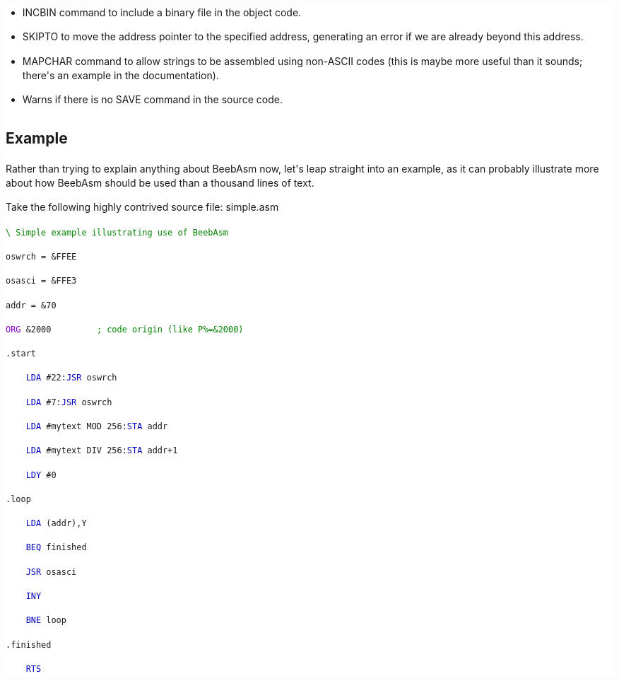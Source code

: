 - INCBIN command to include a binary file in the object code.

- SKIPTO <addr> to move the address pointer to the specified address, generating an error if we are already beyond this address.

- MAPCHAR command to allow strings to be assembled using non-ASCII codes (this is maybe more useful than it sounds; there's an example in the documentation).

- Warns if there is no SAVE command in the source code.

## Example

Rather than trying to explain anything about BeebAsm now, let's leap straight into an example, as it can probably illustrate more about how BeebAsm should be used than a thousand lines of text.

Take the following highly contrived source file: simple.asm

<tt>

<span style="color:#008000">`\ Simple example illustrating use of BeebAsm`</span>

`oswrch = &FFEE`

`osasci = &FFE3`

`addr = &70`

<span style="color:#8000C0">`ORG`</span>` &2000         `<span style="color:#008000">`; code origin (like P%=&2000)`</span>

`.start`

`    `<span style="color:#0000C0">`LDA`</span>` #22:`<span style="color:#0000C0">`JSR`</span>` oswrch`

`    `<span style="color:#0000C0">`LDA`</span>` #7:`<span style="color:#0000C0">`JSR`</span>` oswrch`

`    `<span style="color:#0000C0">`LDA`</span>` #mytext MOD 256:`<span style="color:#0000C0">`STA`</span>` addr`

`    `<span style="color:#0000C0">`LDA`</span>` #mytext DIV 256:`<span style="color:#0000C0">`STA`</span>` addr+1`

`    `<span style="color:#0000C0">`LDY`</span>` #0`

`.loop`

`    `<span style="color:#0000C0">`LDA`</span>` (addr),Y`

`    `<span style="color:#0000C0">`BEQ`</span>` finished`

`    `<span style="color:#0000C0">`JSR`</span>` osasci`

`    `<span style="color:#0000C0">`INY`</span>

`    `<span style="color:#0000C0">`BNE`</span>` loop`

`.finished`

`    `<span style="color:#0000C0">`RTS`</span>
